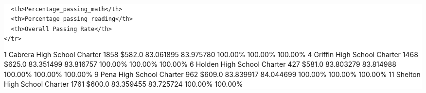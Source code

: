       <th>Percentage_passing_math</th>
      <th>Percentage_passing_reading</th>
      <th>Overall Passing Rate</th>
    </tr>
  </thead>
  <tbody>
    <tr>
      <th>1</th>
      <td>Cabrera High School</td>
      <td>Charter</td>
      <td>1858</td>
      <td>$582.0</td>
      <td>83.061895</td>
      <td>83.975780</td>
      <td>100.00%</td>
      <td>100.00%</td>
      <td>100.00%</td>
    </tr>
    <tr>
      <th>4</th>
      <td>Griffin High School</td>
      <td>Charter</td>
      <td>1468</td>
      <td>$625.0</td>
      <td>83.351499</td>
      <td>83.816757</td>
      <td>100.00%</td>
      <td>100.00%</td>
      <td>100.00%</td>
    </tr>
    <tr>
      <th>6</th>
      <td>Holden High School</td>
      <td>Charter</td>
      <td>427</td>
      <td>$581.0</td>
      <td>83.803279</td>
      <td>83.814988</td>
      <td>100.00%</td>
      <td>100.00%</td>
      <td>100.00%</td>
    </tr>
    <tr>
      <th>9</th>
      <td>Pena High School</td>
      <td>Charter</td>
      <td>962</td>
      <td>$609.0</td>
      <td>83.839917</td>
      <td>84.044699</td>
      <td>100.00%</td>
      <td>100.00%</td>
      <td>100.00%</td>
    </tr>
    <tr>
      <th>11</th>
      <td>Shelton High School</td>
      <td>Charter</td>
      <td>1761</td>
      <td>$600.0</td>
      <td>83.359455</td>
      <td>83.725724</td>
      <td>100.00%</td>
      <td>100.00%</td>